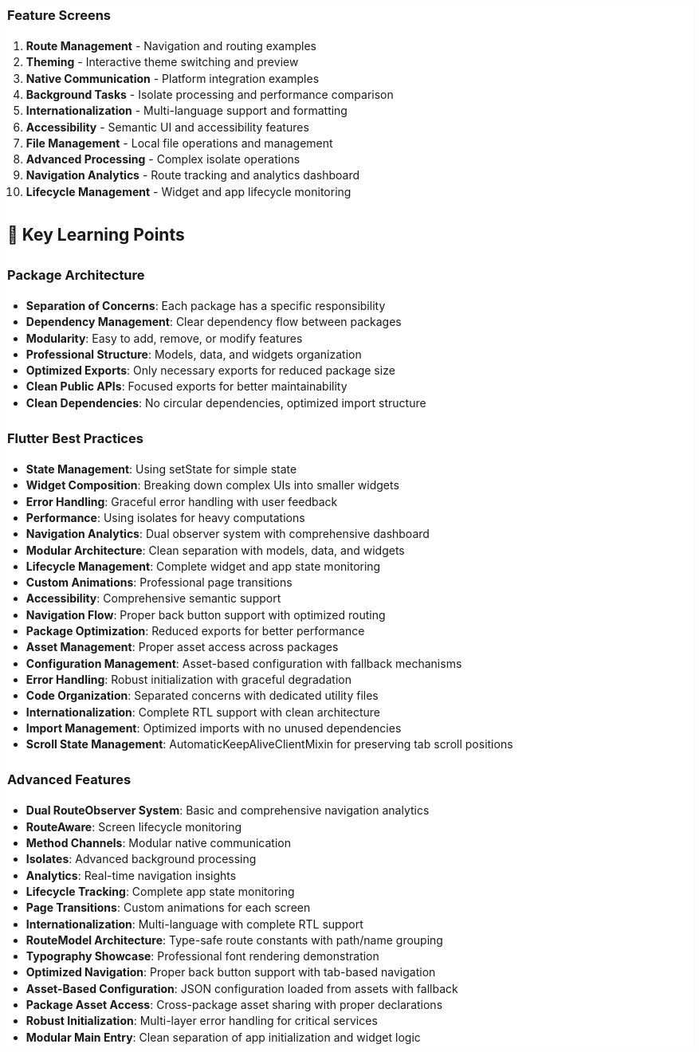 ### Feature Screens

1. **Route Management** - Navigation and routing examples
2. **Theming** - Interactive theme switching and preview
3. **Native Communication** - Platform integration examples
4. **Background Tasks** - Isolate processing and performance comparison
5. **Internationalization** - Multi-language support and formatting
6. **Accessibility** - Semantic UI and accessibility features
7. **File Management** - Local file operations and management
8. **Advanced Processing** - Complex isolate operations
9. **Navigation Analytics** - Route tracking and analytics dashboard
10. **Lifecycle Management** - Widget and app lifecycle monitoring

## 🎯 Key Learning Points

### Package Architecture

- **Separation of Concerns**: Each package has a specific responsibility
- **Dependency Management**: Clear dependency flow between packages
- **Modularity**: Easy to add, remove, or modify features
- **Professional Structure**: Models, data, and widgets organization
- **Optimized Exports**: Only necessary exports for reduced package size
- **Clean Public APIs**: Focused exports for better maintainability
- **Clean Dependencies**: No circular dependencies, optimized import structure

### Flutter Best Practices

- **State Management**: Using setState for simple state
- **Widget Composition**: Breaking down complex UIs into smaller widgets
- **Error Handling**: Graceful error handling with user feedback
- **Performance**: Using isolates for heavy computations
- **Navigation Analytics**: Dual observer system with comprehensive dashboard
- **Modular Architecture**: Clean separation with models, data, and widgets
- **Lifecycle Management**: Complete widget and app state monitoring
- **Custom Animations**: Professional page transitions
- **Accessibility**: Comprehensive semantic support
- **Navigation Flow**: Proper back button support with optimized routing
- **Package Optimization**: Reduced exports for better performance
- **Asset Management**: Proper asset access across packages
- **Configuration Management**: Asset-based configuration with fallback mechanisms
- **Error Handling**: Robust initialization with graceful degradation
- **Code Organization**: Separated concerns with dedicated utility files
- **Internationalization**: Complete RTL support with clean architecture
- **Import Management**: Optimized imports with no unused dependencies
- **Scroll State Management**: AutomaticKeepAliveClientMixin for preserving tab scroll positions

### Advanced Features

- **Dual RouteObserver System**: Basic and comprehensive navigation analytics
- **RouteAware**: Screen lifecycle monitoring
- **Method Channels**: Modular native communication
- **Isolates**: Advanced background processing
- **Analytics**: Real-time navigation insights
- **Lifecycle Tracking**: Complete app state monitoring
- **Page Transitions**: Custom animations for each screen
- **Internationalization**: Multi-language with complete RTL support
- **RouteModel Architecture**: Type-safe route constants with path/name grouping
- **Typography Showcase**: Professional font rendering demonstration
- **Optimized Navigation**: Proper back button support with tab-based navigation
- **Asset-Based Configuration**: JSON configuration loaded from assets with fallback
- **Package Asset Access**: Cross-package asset sharing with proper declarations
- **Robust Initialization**: Multi-layer error handling for critical services
- **Modular Main Entry**: Clean separation of app initialization and widget logic